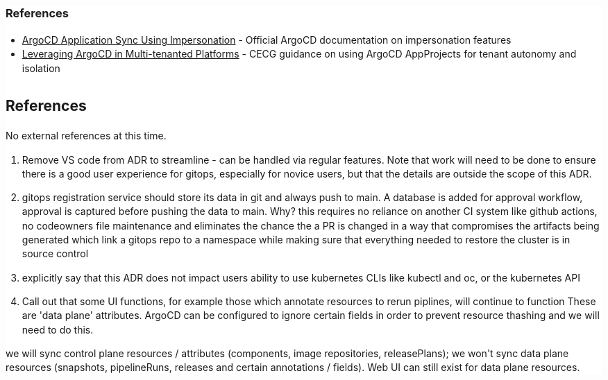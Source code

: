 
### References

- [ArgoCD Application Sync Using Impersonation](https://argo-cd.readthedocs.io/en/latest/operator-manual/app-sync-using-impersonation/) - Official ArgoCD documentation on impersonation features
- [Leveraging ArgoCD in Multi-tenanted Platforms](https://www.cecg.io/blog/multi-tenant-argocd/) - CECG guidance on using ArgoCD AppProjects for tenant autonomy and isolation


## References

No external references at this time. 



1. Remove VS code from ADR to streamline - can be handled via regular features. Note that work will need to be done to ensure there is a good user experience for gitops, especially for novice users, but that the details are outside the scope of this ADR.

2. gitops registration service should store its data in git and always push to main. A database is added for approval workflow, approval is captured before pushing the data to main. 
Why?  this requires no reliance on another CI system like github actions, no codeowners file maintenance and eliminates the chance the a PR is changed in a way that compromises the artifacts being generated which link a gitops repo to a namespace while making sure that everything needed to restore the cluster is in source control

3. explicitly say that this ADR does not impact users ability to use kubernetes CLIs like kubectl and oc, or the kubernetes API

4. Call out that some UI functions, for example those which annotate resources to rerun piplines, will continue to function These are 'data plane' attributes. ArgoCD can be configured to ignore certain fields in order to prevent resource thashing and we will need to do this.

we will sync control plane resources / attributes (components, image repositories, releasePlans); we won't sync data plane resources (snapshots, pipelineRuns, releases and certain annotations / fields). Web UI can still exist for data plane resources.


